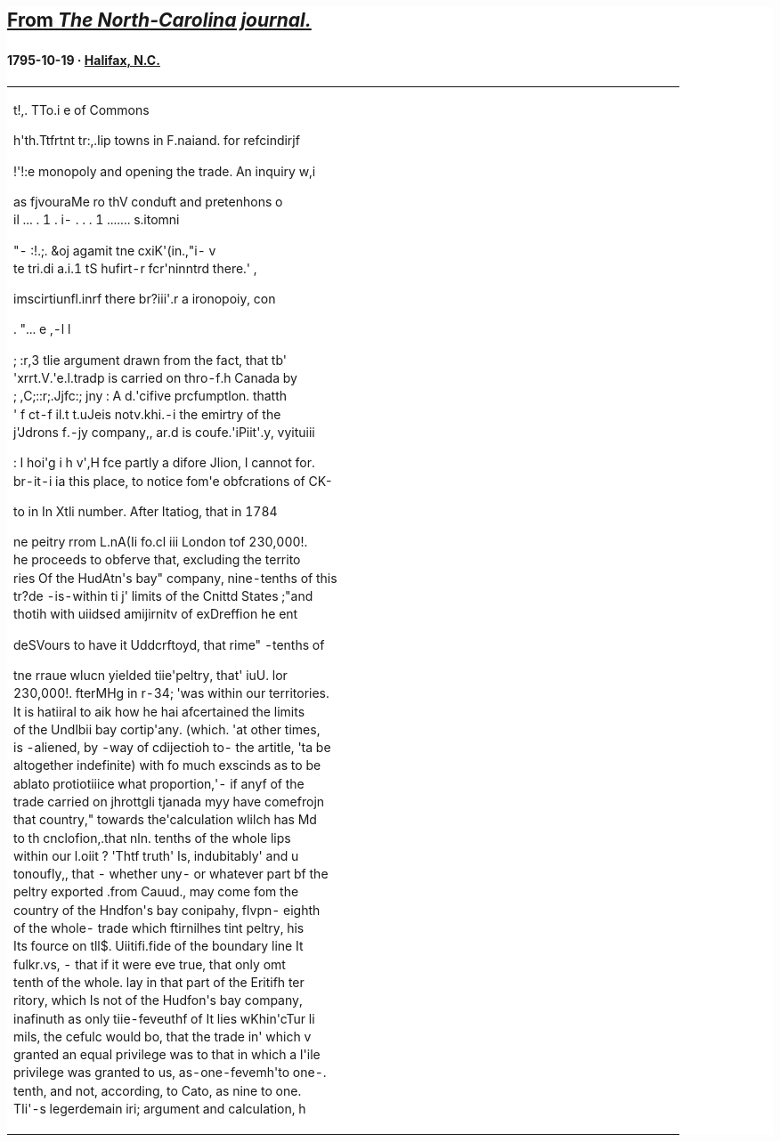 ## [From _The North-Carolina journal._](https://newspapers.digitalnc.org/lccn/sn83025848/1795-10-19/ed-1/seq-1/)

#### 1795-10-19 &middot; [Halifax, N.C.](http://dbpedia.org/resource/Halifax%2C_North_Carolina)

<table style="width: 100%;"><tr><td style="width: 50%">

  
t!,. TTo.i e of Commons  
  
h&#x27;th.Ttfrtnt tr:,.Iip towns in F.naiand. for refcindirjf  
  
!&#x27;!:e monopoly and opening the trade. An inquiry w,i  
  
as fjvouraMe ro thV conduft and pretenhons o  
il ... . 1 . i- . . . 1 ....... s.itomni  
  
&quot;- :!.;. &amp;oj agamit tne cxiK&#x27;(in.,&quot;i- v  
te tri.di a.i.1 tS hufirt-r fcr&#x27;ninntrd there.&#x27; ,  
  
imscirtiunfl.inrf there br?iii&#x27;.r a ironopoiy, con  
  
. &quot;... e ,-l l  
  
  
; :r,3 tlie argument drawn from the fact, that tb&#x27;  
&#x27;xrrt.V.&#x27;e.l.tradp is carried on thro-f.h Canada by  
; ,C;::r;.Jjfc:; jny : A d.&#x27;cifive prcfumptlon. thatth­  
&#x27; f ct-f il.t t.uJeis notv.khi.-i the emirtry of the  
j&#x27;Jdrons f.-jy company,, ar.d is coufe.&#x27;iPiit&#x27;.y, vyituiii  
  
: I hoi&#x27;g i h v&#x27;,H fce partly a difore Jlion, I cannot for.  
br-it-i ia this place, to notice fom&#x27;e obfcrations of CK-  
  
to in In Xtli number. After Itatiog, that in 1784  
  
ne peitry rrom L.nA(Ii fo.cl iii London tof 230,000!.  
he proceeds to obferve that, excluding the territo­  
ries Of the HudAtn&#x27;s bay&quot; company, nine-tenths of this  
tr?de -is-within ti j&#x27; limits of the Cnittd States ;&quot;and  
thotih with uiidsed amijirnitv of exDreffion he ent  
  
deSVours to have it Uddcrftoyd, that rime&quot; -tenths of  
  
tne rraue wlucn yielded tiie&#x27;peltry, that&#x27; iuU. lor  
230,000!. fterMHg in r-34; &#x27;was within our territories.  
It is hatiiral to aik how he hai afcertained the limits  
of the Undlbii bay cortip&#x27;any. (which. &#x27;at other times,  
is -aliened, by -way of cdijectioh to- the artitle, &#x27;ta be  
altogether indefinite) with fo much exscinds as to be  
ablato protiotiiice what proportion,&#x27;- if anyf of the  
trade carried on jhrottgli tjanada myy have comefrojn  
that country,&quot; towards the&#x27;calculation wlilch has Md  
to th cnclofion,.that nln. tenths of the whole lips  
within our l.oiit ? &#x27;Thtf truth&#x27; Is, indubitably&#x27; and u­  
tonoufly,, that - whether uny- or whatever part bf the  
peltry exported .from Cauud., may come fom the  
country of the Hndfon&#x27;s bay conipahy, flvpn- eighth  
of the whole- trade which ftirnilhes tint peltry, his  
Its fource on tll$. Uiitifi.fide of the boundary line It  
fulkr.vs, - that if it were eve true, that only omt­  
tenth of the whole. lay in that part of the Eritifh ter­  
ritory, which Is not of the Hudfon&#x27;s bay company,  
inafinuth as only tiie-feveuthf of It lies wKhin&#x27;cTur li  
mils, the cefulc would bo, that the trade in&#x27; which v  
granted an equal privilege was to that in which a I&#x27;ile  
privilege was granted to us, as-one-fevemh&#x27;to one-.  
tenth, and not, according, to Cato, as nine to one.  
TIi&#x27;-s legerdemain iri; argument and calculation, h  
